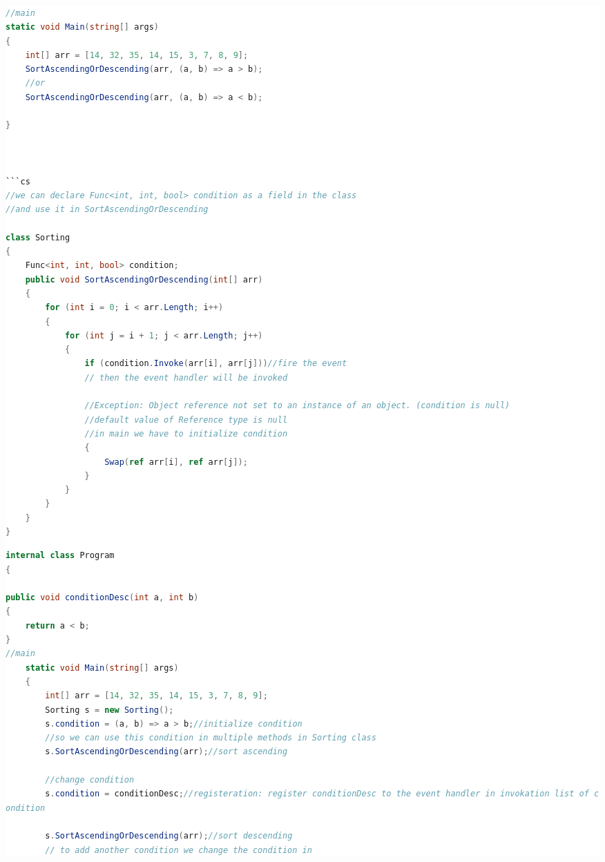 ````cs
//main
static void Main(string[] args)
{
    int[] arr = [14, 32, 35, 14, 15, 3, 7, 8, 9];
    SortAscendingOrDescending(arr, (a, b) => a > b);
    //or
    SortAscendingOrDescending(arr, (a, b) => a < b);

}



```cs
//we can declare Func<int, int, bool> condition as a field in the class
//and use it in SortAscendingOrDescending

class Sorting
{
    Func<int, int, bool> condition;
    public void SortAscendingOrDescending(int[] arr)
    {
        for (int i = 0; i < arr.Length; i++)
        {
            for (int j = i + 1; j < arr.Length; j++)
            {
                if (condition.Invoke(arr[i], arr[j]))//fire the event
                // then the event handler will be invoked

                //Exception: Object reference not set to an instance of an object. (condition is null)
                //default value of Reference type is null
                //in main we have to initialize condition
                {
                    Swap(ref arr[i], ref arr[j]);
                }
            }
        }
    }
}
````

```cs
internal class Program
{

public void conditionDesc(int a, int b)
{
    return a < b;
}
//main
    static void Main(string[] args)
    {
        int[] arr = [14, 32, 35, 14, 15, 3, 7, 8, 9];
        Sorting s = new Sorting();
        s.condition = (a, b) => a > b;//initialize condition
        //so we can use this condition in multiple methods in Sorting class
        s.SortAscendingOrDescending(arr);//sort ascending

        //change condition
        s.condition = conditionDesc;//registeration: register conditionDesc to the event handler in invokation list of condition

        s.SortAscendingOrDescending(arr);//sort descending
        // to add another condition we change the condition in
```